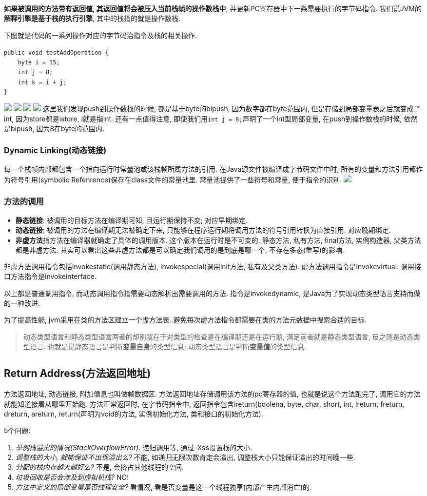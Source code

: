 **如果被调用的方法带有返回值, 其返回值将会被压入当前栈帧的操作数栈中**, 并更新PC寄存器中下一条需要执行的字节码指令. 我们说JVM的**解释引擎是基于栈的执行引擎**, 其中的栈指的就是操作数栈.

下图就是代码的一系列操作对应的字节码治指令及栈的相关操作. 
```
public void testAddOperation {
    byte i = 15;
    int j = 8;
    int k = i + j;
}
```
![](/32_7.png)
![](/32_8.png)
![](/32_9.png)
![](/32_10.png)
这里我们发现push到操作数栈的时候, 都是基于byte的bipush, 因为数字都在byte范围内, 但是存储到局部变量表之后就变成了int, 因为store都是istore, i就是指int. 还有一点值得注意, 即使我们用`int j = 8;`声明了一个int型局部变量, 在push到操作数栈的时候, 依然是bipush, 因为8在byte的范围内.

### Dynamic Linking(动态链接)
每一个栈帧内部都包含一个指向运行时常量池或该栈帧所属方法的引用. 在Java源文件被编译成字节码文件中时, 所有的变量和方法引用都作为符号引用(symbolic Refenrence)保存在class文件的常量池里. 常量池提供了一些符号和常量, 便于指令的识别.
![](/32_11.png)

### 方法的调用
- **静态链接**: 被调用的目标方法在编译期可知, 且运行期保持不变; 对应早期绑定.
- **动态链接**: 被调用的方法在编译期无法被确定下来, 只能够在程序运行期将调用方法的符号引用转换为直接引用. 对应晚期绑定.
- **非虚方法**指方法在编译器就确定了具体的调用版本. 这个版本在运行时是不可变的. 静态方法, 私有方法, final方法, 实例构造器, 父类方法都是非虚方法. 其实可以看出这些非虚方法都是可以确定我们调用的是到底是哪一个, 不存在多态(重写)的影响. 

非虚方法调用指令包括invokestatic(调用静态方法), invokespecial(调用init方法, 私有及父类方法). 虚方法调用指令是invokevirtual. 调用接口方法指令是invokeinterface. 

以上都是普通调用指令, 而动态调用指令指需要动态解析出需要调用的方法. 指令是invokedynamic, 是Java为了实现动态类型语言支持而做的一种改进. 

为了提高性能, jvm采用在类的方法区建立一个虚方法表. 避免每次虚方法指令都需要在类的方法元数据中搜索合适的目标. 

> 动态类型语言和静态类型语言两者的却别就在于对类型的检查是在编译期还是在运行期, 满足前者就是静态类型语言, 反之则是动态类型语言. 也就是说静态语言是判断**变量自身**的类型信息; 动态类型语言是判断**变量值**的类型信息.

## Return Address(方法返回地址)
方法返回地址, 动态链接, 附加信息也叫做帧数据区. 方法返回地址存储调用该方法的pc寄存器的值, 也就是说这个方法跑完了, 调用它的方法就能知道接着从哪里开始跑. 方法正常返回时, 在字节码指令中, 返回指令包含ireturn(boolena, byte, char, short, int, lreturn, freturn, dreturn, areturn, return(声明为void的方法, 实例初始化方法, 类和接口的初始化方法).

5个问题:

1. *举例栈溢出的情况(StackOverflowError).* 递归调用等, 通过-Xss设置栈的大小.
2. *调整栈的大小, 就能保证不出现溢出么?* 不能, 如递归无限次数肯定会溢出, 调整栈大小只能保证溢出的时间晚一些.
3. *分配的栈内存越大越好么?* 不是, 会挤占其他线程的空间.
4. *垃圾回收是否会涉及到虚拟机栈?* NO!
5. *方法中定义的局部变量是否线程安全?* 看情况, 看是否变量是这一个线程独享(内部产生内部消亡)的.
